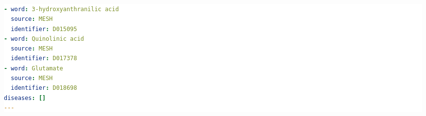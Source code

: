 ```yaml
- word: 3-hydroxyanthranilic acid
  source: MESH
  identifier: D015095
- word: Quinolinic acid
  source: MESH
  identifier: D017378
- word: Glutamate
  source: MESH
  identifier: D018698
diseases: []
---
```

